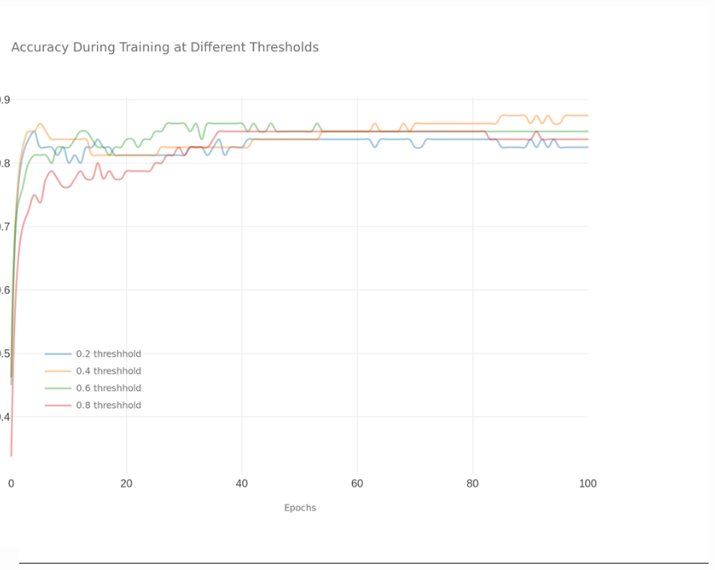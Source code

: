 <img style="max-width: 900px; margin: 0 0 0 -100px;" src="https://github.com/frankwang95/frankwang95.github.io/raw/master/assets/simple_recurrent_model_training_curve.png">

---
